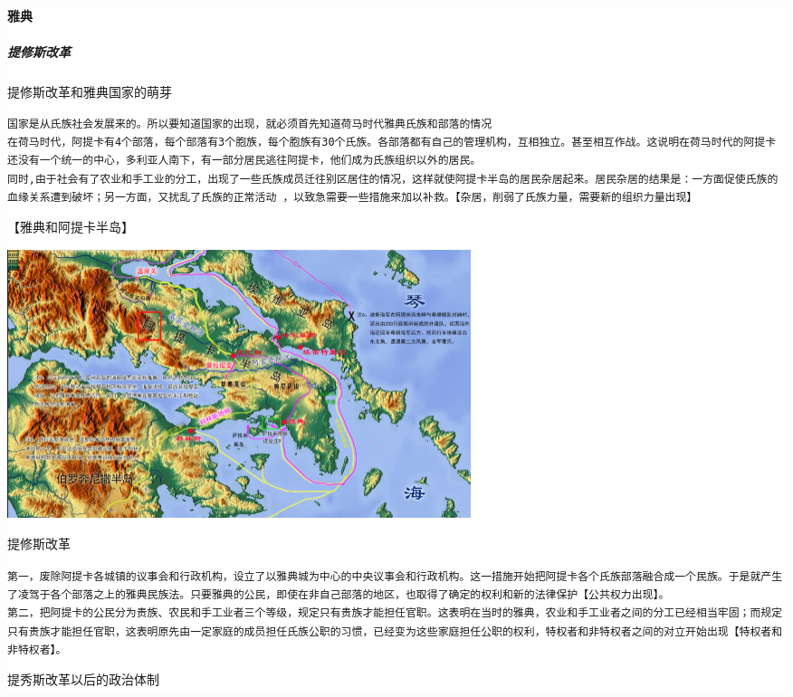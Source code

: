 

#### 雅典

##### 提修斯改革

提修斯改革和雅典国家的萌芽

```
国家是从氏族社会发展来的。所以要知道国家的出现，就必须首先知道荷马时代雅典氏族和部落的情况
在荷马时代，阿提卡有4个部落，每个部落有3个胞族，每个胞族有30个氏族。各部落都有自己的管理机构，互相独立。甚至相互作战。这说明在荷马时代的阿提卡还没有一个统一的中心，多利亚人南下，有一部分居民逃往阿提卡，他们成为氏族组织以外的居民。
同时,由于社会有了农业和手工业的分工，出现了一些氏族成员迁往别区居住的情况，这样就使阿提卡半岛的居民杂居起来。居民杂居的结果是：一方面促使氏族的血缘关系遭到破坏；另一方面，又扰乱了氏族的正常活动 ，以致急需要一些措施来加以补救。【杂居，削弱了氏族力量，需要新的组织力量出现】
```

【雅典和阿提卡半岛】

<img src="03世界上古史.assets/image-20221211101058783.png" alt="image-20221211101058783" style="zoom:50%;" />

提修斯改革

```
第一，废除阿提卡各城镇的议事会和行政机构，设立了以雅典城为中心的中央议事会和行政机构。这一措施开始把阿提卡各个氏族部落融合成一个民族。于是就产生了凌驾于各个部落之上的雅典民族法。只要雅典的公民，即使在非自己部落的地区，也取得了确定的权利和新的法律保护【公共权力出现】。
第二，把阿提卡的公民分为贵族、农民和手工业者三个等级，规定只有贵族才能担任官职。这表明在当时的雅典，农业和手工业者之间的分工已经相当牢固；而规定只有贵族才能担任官职，这表明原先由一定家庭的成员担任氏族公职的习惯，已经变为这些家庭担任公职的权利，特权者和非特权者之间的对立开始出现【特权者和非特权者】。 
```

提秀斯改革以后的政治体制
